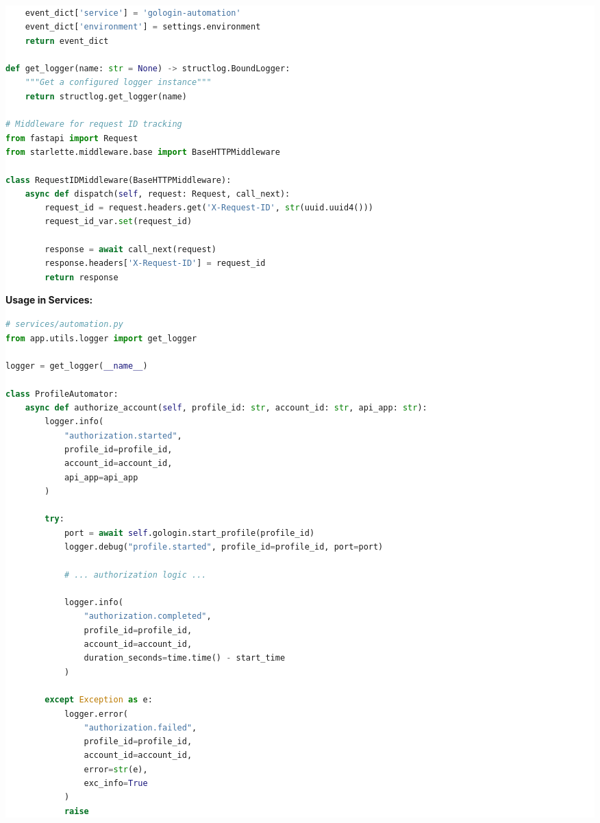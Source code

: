 ```python
    event_dict['service'] = 'gologin-automation'
    event_dict['environment'] = settings.environment
    return event_dict

def get_logger(name: str = None) -> structlog.BoundLogger:
    """Get a configured logger instance"""
    return structlog.get_logger(name)

# Middleware for request ID tracking
from fastapi import Request
from starlette.middleware.base import BaseHTTPMiddleware

class RequestIDMiddleware(BaseHTTPMiddleware):
    async def dispatch(self, request: Request, call_next):
        request_id = request.headers.get('X-Request-ID', str(uuid.uuid4()))
        request_id_var.set(request_id)

        response = await call_next(request)
        response.headers['X-Request-ID'] = request_id
        return response
```

**Usage in Services:**

```python
# services/automation.py
from app.utils.logger import get_logger

logger = get_logger(__name__)

class ProfileAutomator:
    async def authorize_account(self, profile_id: str, account_id: str, api_app: str):
        logger.info(
            "authorization.started",
            profile_id=profile_id,
            account_id=account_id,
            api_app=api_app
        )

        try:
            port = await self.gologin.start_profile(profile_id)
            logger.debug("profile.started", profile_id=profile_id, port=port)

            # ... authorization logic ...

            logger.info(
                "authorization.completed",
                profile_id=profile_id,
                account_id=account_id,
                duration_seconds=time.time() - start_time
            )

        except Exception as e:
            logger.error(
                "authorization.failed",
                profile_id=profile_id,
                account_id=account_id,
                error=str(e),
                exc_info=True
            )
            raise
```
